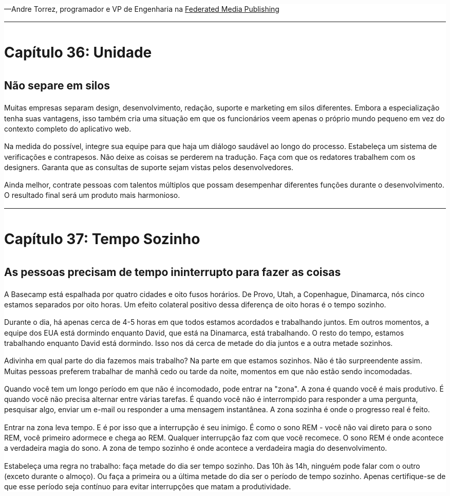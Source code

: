 —Andre Torrez, programador e VP de Engenharia na [Federated Media Publishing](https://web.archive.org/web/20170205023320/http://www.fmpub.net:80/)

---

# Capítulo 36: Unidade

## Não separe em silos

Muitas empresas separam design, desenvolvimento, redação, suporte e marketing em silos diferentes. Embora a especialização tenha suas vantagens, isso também cria uma situação em que os funcionários veem apenas o próprio mundo pequeno em vez do contexto completo do aplicativo web.

Na medida do possível, integre sua equipe para que haja um diálogo saudável ao longo do processo. Estabeleça um sistema de verificações e contrapesos. Não deixe as coisas se perderem na tradução. Faça com que os redatores trabalhem com os designers. Garanta que as consultas de suporte sejam vistas pelos desenvolvedores.

Ainda melhor, contrate pessoas com talentos múltiplos que possam desempenhar diferentes funções durante o desenvolvimento. O resultado final será um produto mais harmonioso.

---

# Capítulo 37: Tempo Sozinho

## As pessoas precisam de tempo ininterrupto para fazer as coisas

A Basecamp está espalhada por quatro cidades e oito fusos horários. De Provo, Utah, a Copenhague, Dinamarca, nós cinco estamos separados por oito horas. Um efeito colateral positivo dessa diferença de oito horas é o tempo sozinho.

Durante o dia, há apenas cerca de 4-5 horas em que todos estamos acordados e trabalhando juntos. Em outros momentos, a equipe dos EUA está dormindo enquanto David, que está na Dinamarca, está trabalhando. O resto do tempo, estamos trabalhando enquanto David está dormindo. Isso nos dá cerca de metade do dia juntos e a outra metade sozinhos.

Adivinha em qual parte do dia fazemos mais trabalho? Na parte em que estamos sozinhos. Não é tão surpreendente assim. Muitas pessoas preferem trabalhar de manhã cedo ou tarde da noite, momentos em que não estão sendo incomodadas.

Quando você tem um longo período em que não é incomodado, pode entrar na "zona". A zona é quando você é mais produtivo. É quando você não precisa alternar entre várias tarefas. É quando você não é interrompido para responder a uma pergunta, pesquisar algo, enviar um e-mail ou responder a uma mensagem instantânea. A zona sozinha é onde o progresso real é feito.

Entrar na zona leva tempo. E é por isso que a interrupção é seu inimigo. É como o sono REM - você não vai direto para o sono REM, você primeiro adormece e chega ao REM. Qualquer interrupção faz com que você recomece. O sono REM é onde acontece a verdadeira magia do sono. A zona de tempo sozinho é onde acontece a verdadeira magia do desenvolvimento.

Estabeleça uma regra no trabalho: faça metade do dia ser tempo sozinho. Das 10h às 14h, ninguém pode falar com o outro (exceto durante o almoço). Ou faça a primeira ou a última metade do dia ser o período de tempo sozinho. Apenas certifique-se de que esse período seja contínuo para evitar interrupções que matam a produtividade.

